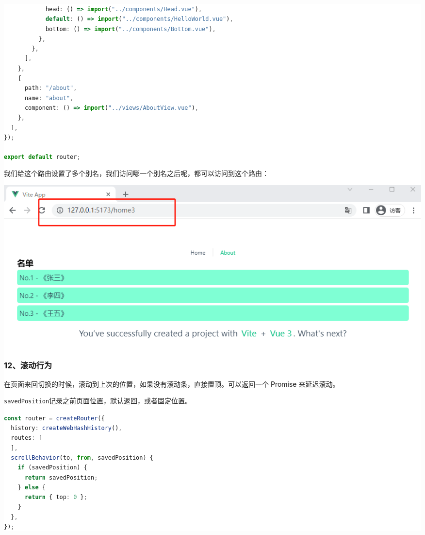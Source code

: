 ```typescript
            head: () => import("../components/Head.vue"),
            default: () => import("../components/HelloWorld.vue"),
            bottom: () => import("../components/Bottom.vue"),
          },
        },
      ],
    },
    {
      path: "/about",
      name: "about",
      component: () => import("../views/AboutView.vue"),
    },
  ],
});

export default router;
```

我们给这个路由设置了多个别名，我们访问哪一个别名之后呢，都可以访问到这个路由：

![17314822449363](https://github.com/WeiShuaiDev/vue-router-demo/blob/main/screenshots/17314822449363.png?raw=true)

### 12、滚动行为

在页面来回切换的时候，滚动到上次的位置，如果没有滚动条，直接置顶。可以返回一个 Promise 来延迟滚动。

`savedPosition`记录之前页面位置，默认返回，或者固定位置。

```typescript
const router = createRouter({
  history: createWebHashHistory(),
  routes: [
  ],
  scrollBehavior(to, from, savedPosition) {
    if (savedPosition) {
      return savedPosition;
    } else {
      return { top: 0 };
    }
  },
}); 
```
